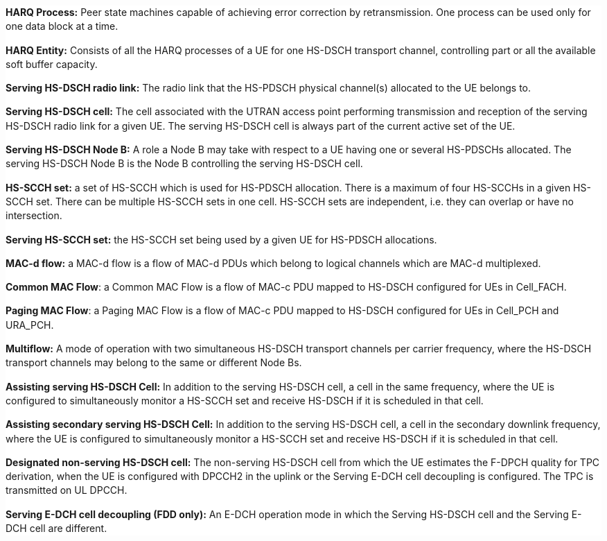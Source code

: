 **HARQ Process:** Peer state machines capable of achieving error
correction by retransmission. One process can be used only for one data
block at a time.

**HARQ Entity:** Consists of all the HARQ processes of a UE for one
HS-DSCH transport channel, controlling part or all the available soft
buffer capacity.

**Serving HS-DSCH radio link:** The radio link that the HS-PDSCH
physical channel(s) allocated to the UE belongs to.

**Serving HS-DSCH cell:** The cell associated with the UTRAN access
point performing transmission and reception of the serving HS-DSCH radio
link for a given UE. The serving HS-DSCH cell is always part of the
current active set of the UE.

**Serving HS-DSCH Node B:** A role a Node B may take with respect to a
UE having one or several HS-PDSCHs allocated. The serving HS-DSCH Node B
is the Node B controlling the serving HS-DSCH cell.

**HS-SCCH set:** a set of HS-SCCH which is used for HS-PDSCH allocation.
There is a maximum of four HS-SCCHs in a given HS-SCCH set. There can be
multiple HS-SCCH sets in one cell. HS-SCCH sets are independent, i.e.
they can overlap or have no intersection.

**Serving HS-SCCH set:** the HS-SCCH set being used by a given UE for
HS-PDSCH allocations.

**MAC-d flow:** a MAC-d flow is a flow of MAC-d PDUs which belong to
logical channels which are MAC-d multiplexed.

**Common MAC Flow**: a Common MAC Flow is a flow of MAC-c PDU mapped to
HS-DSCH configured for UEs in Cell\_FACH.

**Paging MAC Flow**: a Paging MAC Flow is a flow of MAC-c PDU mapped to
HS-DSCH configured for UEs in Cell\_PCH and URA\_PCH.

**Multiflow:** A mode of operation with two simultaneous HS-DSCH
transport channels per carrier frequency, where the HS-DSCH transport
channels may belong to the same or different Node Bs.

**Assisting serving HS-DSCH Cell:** In addition to the serving HS-DSCH
cell, a cell in the same frequency, where the UE is configured to
simultaneously monitor a HS-SCCH set and receive HS-DSCH if it is
scheduled in that cell.

**Assisting secondary serving HS-DSCH Cell:** In addition to the serving
HS-DSCH cell, a cell in the secondary downlink frequency, where the UE
is configured to simultaneously monitor a HS-SCCH set and receive
HS-DSCH if it is scheduled in that cell.

**Designated non-serving HS-DSCH cell:** The non-serving HS-DSCH cell
from which the UE estimates the F-DPCH quality for TPC derivation, when
the UE is configured with DPCCH2 in the uplink or the Serving E-DCH cell
decoupling is configured. The TPC is transmitted on UL DPCCH.

**Serving E-DCH cell decoupling (FDD only):** An E-DCH operation mode in
which the Serving HS-DSCH cell and the Serving E-DCH cell are different.
